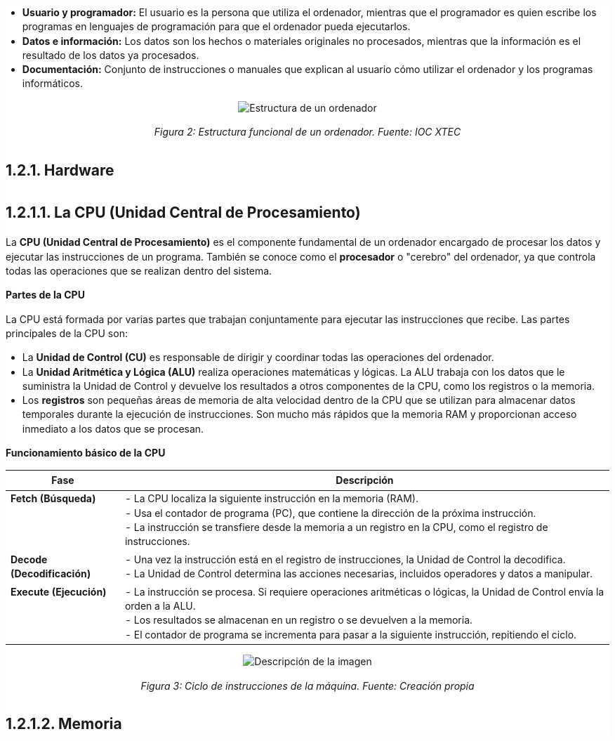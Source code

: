   - **Usuario y programador:** El usuario es la persona que utiliza el ordenador, mientras que el programador es quien escribe los programas en lenguajes de programación para que el ordenador pueda ejecutarlos.
  - **Datos e información:** Los datos son los hechos o materiales originales no procesados, mientras que la información es el resultado de los datos ya procesados.
  - **Documentación:** Conjunto de instrucciones o manuales que explican al usuario cómo utilizar el ordenador y los programas informáticos.

  <div style="text-align: center;">
    <img src="https://ioc.xtec.cat/materials/FP/Recursos/fp_asx_m05_/web/fp_asx_m05_htmlindex/WebContent/u1/media/ic10m5u1_02.png" alt="Estructura de un ordenador" width="640" height="auto"/>
    <p><em>Figura 2: Estructura funcional de un ordenador. Fuente: IOC XTEC</em></p>
  </div>

  ## 1.2.1. Hardware

  ## 1.2.1.1. La CPU (Unidad Central de Procesamiento)

  La **CPU (Unidad Central de Procesamiento)** es el componente fundamental de un ordenador encargado de procesar los datos y ejecutar las instrucciones de un programa. También se conoce como el **procesador** o "cerebro" del ordenador, ya que controla todas las operaciones que se realizan dentro del sistema.

  **Partes de la CPU**

  La CPU está formada por varias partes que trabajan conjuntamente para ejecutar las instrucciones que recibe. Las partes principales de la CPU son:

  - La **Unidad de Control (CU)** es responsable de dirigir y coordinar todas las operaciones del ordenador.
  - La **Unidad Aritmética y Lógica (ALU)** realiza operaciones matemáticas y lógicas. La ALU trabaja con los datos que le suministra la Unidad de Control y devuelve los resultados a otros componentes de la CPU, como los registros o la memoria.
  - Los **registros** son pequeñas áreas de memoria de alta velocidad dentro de la CPU que se utilizan para almacenar datos temporales durante la ejecución de instrucciones. Son mucho más rápidos que la memoria RAM y proporcionan acceso inmediato a los datos que se procesan.

  **Funcionamiento básico de la CPU**

  | **Fase**             | **Descripción**                                                                                                                                                     |
  |----------------------|---------------------------------------------------------------------------------------------------------------------------------------------------------------------|
  | **Fetch (Búsqueda)**       | - La CPU localiza la siguiente instrucción en la memoria (RAM).<br>- Usa el contador de programa (PC), que contiene la dirección de la próxima instrucción.<br>- La instrucción se transfiere desde la memoria a un registro en la CPU, como el registro de instrucciones. |
  | **Decode (Decodificación)** | - Una vez la instrucción está en el registro de instrucciones, la Unidad de Control la decodifica.<br>- La Unidad de Control determina las acciones necesarias, incluidos operadores y datos a manipular. |
  | **Execute (Ejecución)**    | - La instrucción se procesa. Si requiere operaciones aritméticas o lógicas, la Unidad de Control envía la orden a la ALU.<br>- Los resultados se almacenan en un registro o se devuelven a la memoria.<br>- El contador de programa se incrementa para pasar a la siguiente   instrucción, repitiendo el ciclo. |

  <div style="text-align: center;">
  <img src="https://github.com/victordomgs/Teoria-de-sistemas-i-computacion/blob/main/images/Figura%203.%20Fundamentos%20de%20sistemas.png" alt="Descripción de la imagen" width="337" height="295"/>
  <p><em>Figura 3: Ciclo de instrucciones de la máquina. Fuente: <a>Creación propia</a></em></p>
  </div>
  
  ## 1.2.1.2. Memoria
